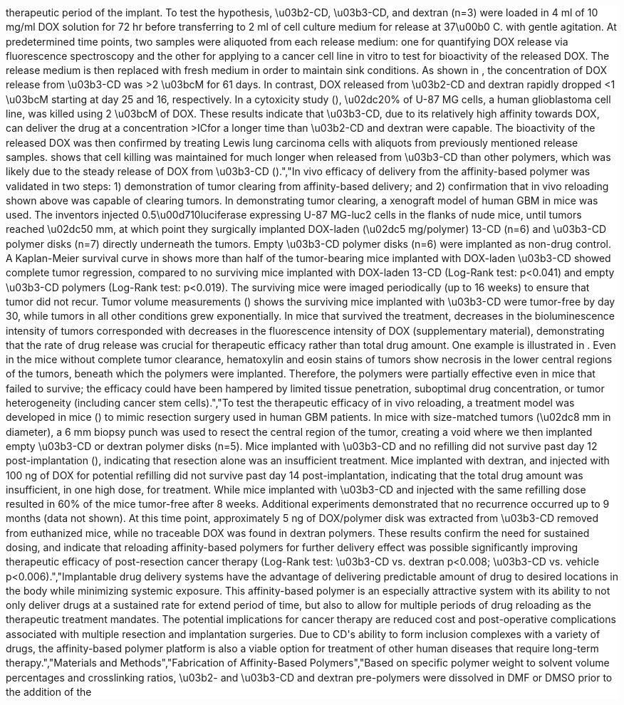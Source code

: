 therapeutic period of the implant. To test the hypothesis, \u03b2-CD, \u03b3-CD, and dextran (n=3) were loaded in 4 ml of 10 mg\/ml DOX solution for 72 hr before transferring to 2 ml of cell culture medium for release at 37\u00b0 C. with gentle agitation. At predetermined time points, two samples were aliquoted from each release medium: one for quantifying DOX release via fluorescence spectroscopy and the other for applying to a cancer cell line in vitro to test for bioactivity of the released DOX. The release medium is then replaced with fresh medium in order to maintain sink conditions. As shown in , the concentration of DOX release from \u03b3-CD was >2 \u03bcM for 61 days. In contrast, DOX released from \u03b2-CD and dextran rapidly dropped <1 \u03bcM starting at day 25 and 16, respectively. In a cytoxicity study (), \u02dc20% of U-87 MG cells, a human glioblastoma cell line, was killed using 2 \u03bcM of DOX. These results indicate that \u03b3-CD, due to its relatively high affinity towards DOX, can deliver the drug at a concentration >ICfor a longer time than \u03b2-CD and dextran were capable. The bioactivity of the released DOX was then confirmed by treating Lewis lung carcinoma cells with aliquots from previously mentioned release samples.  shows that cell killing was maintained for much longer when released from \u03b3-CD than other polymers, which was likely due to the steady release of DOX from \u03b3-CD ().","In vivo efficacy of delivery from the affinity-based polymer was validated in two steps: 1) demonstration of tumor clearing from affinity-based delivery; and 2) confirmation that in vivo reloading shown above was capable of clearing tumors. In demonstrating tumor clearing, a xenograft model of human GBM in mice was used. The inventors injected 0.5\u00d710luciferase expressing U-87 MG-luc2 cells in the flanks of nude mice, until tumors reached \u02dc50 mm, at which point they surgically implanted DOX-laden (\u02dc5 mg\/polymer) 13-CD (n=6) and \u03b3-CD polymer disks (n=7) directly underneath the tumors. Empty \u03b3-CD polymer disks (n=6) were implanted as non-drug control. A Kaplan-Meier survival curve in  shows more than half of the tumor-bearing mice implanted with DOX-laden \u03b3-CD showed complete tumor regression, compared to no surviving mice implanted with DOX-laden 13-CD (Log-Rank test: p<0.041) and empty \u03b3-CD polymers (Log-Rank test: p<0.019). The surviving mice were imaged periodically (up to 16 weeks) to ensure that tumor did not recur. Tumor volume measurements () shows the surviving mice implanted with \u03b3-CD were tumor-free by day 30, while tumors in all other conditions grew exponentially. In mice that survived the treatment, decreases in the bioluminescence intensity of tumors corresponded with decreases in the fluorescence intensity of DOX (supplementary material), demonstrating that the rate of drug release was crucial for therapeutic efficacy rather than total drug amount. One example is illustrated in . Even in the mice without complete tumor clearance, hematoxylin and eosin stains of tumors show necrosis in the lower central regions of the tumors, beneath which the polymers were implanted. Therefore, the polymers were partially effective even in mice that failed to survive; the efficacy could have been hampered by limited tissue penetration, suboptimal drug concentration, or tumor heterogeneity (including cancer stem cells).","To test the therapeutic efficacy of in vivo reloading, a treatment model was developed in mice () to mimic resection surgery used in human GBM patients. In mice with size-matched tumors (\u02dc8 mm in diameter), a 6 mm biopsy punch was used to resect the central region of the tumor, creating a void where we then implanted empty \u03b3-CD or dextran polymer disks (n=5). Mice implanted with \u03b3-CD and no refilling did not survive past day 12 post-implantation (), indicating that resection alone was an insufficient treatment. Mice implanted with dextran, and injected with 100 ng of DOX for potential refilling did not survive past day 14 post-implantation, indicating that the total drug amount was insufficient, in one high dose, for treatment. While mice implanted with \u03b3-CD and injected with the same refilling dose resulted in 60% of the mice tumor-free after 8 weeks. Additional experiments demonstrated that no recurrence occurred up to 9 months (data not shown). At this time point, approximately 5 ng of DOX\/polymer disk was extracted from \u03b3-CD removed from euthanized mice, while no traceable DOX was found in dextran polymers. These results confirm the need for sustained dosing, and indicate that reloading affinity-based polymers for further delivery effect was possible significantly improving therapeutic efficacy of post-resection cancer therapy (Log-Rank test: \u03b3-CD vs. dextran p<0.008; \u03b3-CD vs. vehicle p<0.006).","Implantable drug delivery systems have the advantage of delivering predictable amount of drug to desired locations in the body while minimizing systemic exposure. This affinity-based polymer is an especially attractive system with its ability to not only deliver drugs at a sustained rate for extend period of time, but also to allow for multiple periods of drug reloading as the therapeutic treatment mandates. The potential implications for cancer therapy are reduced cost and post-operative complications associated with multiple resection and implantation surgeries. Due to CD's ability to form inclusion complexes with a variety of drugs, the affinity-based polymer platform is also a viable option for treatment of other human diseases that require long-term therapy.","Materials and Methods","Fabrication of Affinity-Based Polymers","Based on specific polymer weight to solvent volume percentages and crosslinking ratios, \u03b2- and \u03b3-CD and dextran pre-polymers were dissolved in DMF or DMSO prior to the addition of the